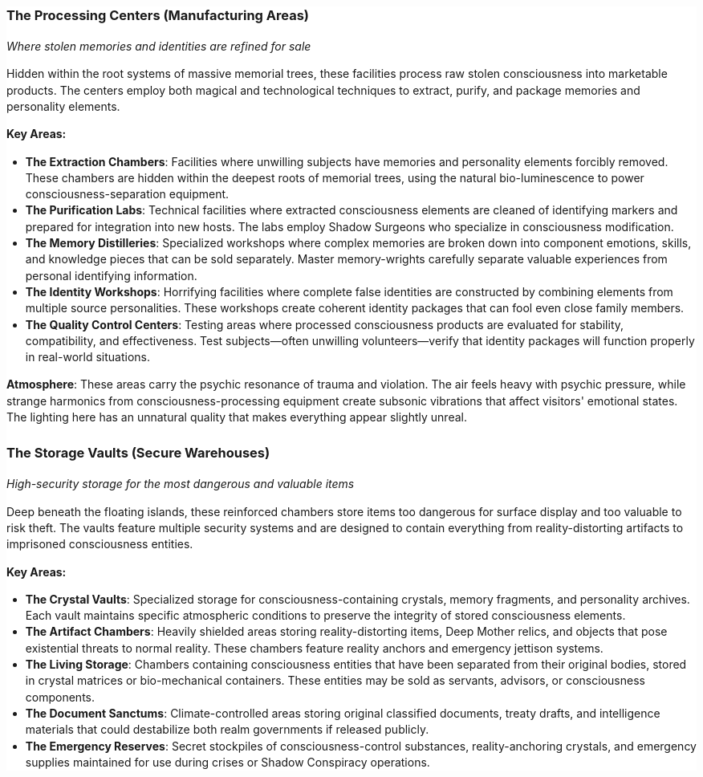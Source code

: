 ### The Processing Centers (Manufacturing Areas)
*Where stolen memories and identities are refined for sale*

Hidden within the root systems of massive memorial trees, these facilities process raw stolen consciousness into marketable products. The centers employ both magical and technological techniques to extract, purify, and package memories and personality elements.

**Key Areas:**
- **The Extraction Chambers**: Facilities where unwilling subjects have memories and personality elements forcibly removed. These chambers are hidden within the deepest roots of memorial trees, using the natural bio-luminescence to power consciousness-separation equipment.
- **The Purification Labs**: Technical facilities where extracted consciousness elements are cleaned of identifying markers and prepared for integration into new hosts. The labs employ Shadow Surgeons who specialize in consciousness modification.
- **The Memory Distilleries**: Specialized workshops where complex memories are broken down into component emotions, skills, and knowledge pieces that can be sold separately. Master memory-wrights carefully separate valuable experiences from personal identifying information.
- **The Identity Workshops**: Horrifying facilities where complete false identities are constructed by combining elements from multiple source personalities. These workshops create coherent identity packages that can fool even close family members.
- **The Quality Control Centers**: Testing areas where processed consciousness products are evaluated for stability, compatibility, and effectiveness. Test subjects—often unwilling volunteers—verify that identity packages will function properly in real-world situations.

**Atmosphere**: These areas carry the psychic resonance of trauma and violation. The air feels heavy with psychic pressure, while strange harmonics from consciousness-processing equipment create subsonic vibrations that affect visitors' emotional states. The lighting here has an unnatural quality that makes everything appear slightly unreal.

### The Storage Vaults (Secure Warehouses)
*High-security storage for the most dangerous and valuable items*

Deep beneath the floating islands, these reinforced chambers store items too dangerous for surface display and too valuable to risk theft. The vaults feature multiple security systems and are designed to contain everything from reality-distorting artifacts to imprisoned consciousness entities.

**Key Areas:**
- **The Crystal Vaults**: Specialized storage for consciousness-containing crystals, memory fragments, and personality archives. Each vault maintains specific atmospheric conditions to preserve the integrity of stored consciousness elements.
- **The Artifact Chambers**: Heavily shielded areas storing reality-distorting items, Deep Mother relics, and objects that pose existential threats to normal reality. These chambers feature reality anchors and emergency jettison systems.
- **The Living Storage**: Chambers containing consciousness entities that have been separated from their original bodies, stored in crystal matrices or bio-mechanical containers. These entities may be sold as servants, advisors, or consciousness components.
- **The Document Sanctums**: Climate-controlled areas storing original classified documents, treaty drafts, and intelligence materials that could destabilize both realm governments if released publicly.
- **The Emergency Reserves**: Secret stockpiles of consciousness-control substances, reality-anchoring crystals, and emergency supplies maintained for use during crises or Shadow Conspiracy operations.
